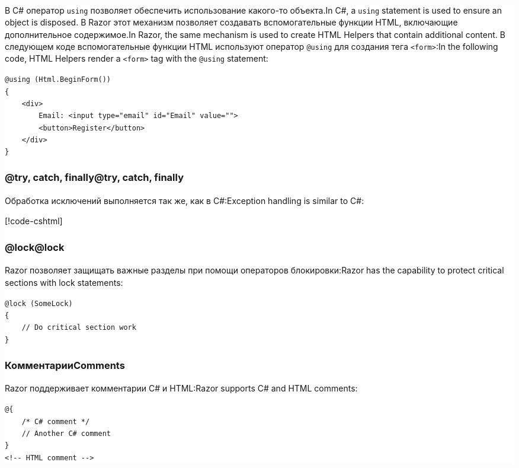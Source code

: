 <span data-ttu-id="f1a59-193">В C# оператор `using` позволяет обеспечить использование какого-то объекта.</span><span class="sxs-lookup"><span data-stu-id="f1a59-193">In C#, a `using` statement is used to ensure an object is disposed.</span></span> <span data-ttu-id="f1a59-194">В Razor этот механизм позволяет создавать вспомогательные функции HTML, включающие дополнительное содержимое.</span><span class="sxs-lookup"><span data-stu-id="f1a59-194">In Razor, the same mechanism is used to create HTML Helpers that contain additional content.</span></span> <span data-ttu-id="f1a59-195">В следующем коде вспомогательные функции HTML используют оператор `@using` для создания тега `<form>`:</span><span class="sxs-lookup"><span data-stu-id="f1a59-195">In the following code, HTML Helpers render a `<form>` tag with the `@using` statement:</span></span>

```cshtml
@using (Html.BeginForm())
{
    <div>
        Email: <input type="email" id="Email" value="">
        <button>Register</button>
    </div>
}
```

### <a name="try-catch-finally"></a><span data-ttu-id="f1a59-196">\@try, catch, finally</span><span class="sxs-lookup"><span data-stu-id="f1a59-196">\@try, catch, finally</span></span>

<span data-ttu-id="f1a59-197">Обработка исключений выполняется так же, как в C#:</span><span class="sxs-lookup"><span data-stu-id="f1a59-197">Exception handling is similar to C#:</span></span>

[!code-cshtml[](razor/sample/Views/Home/Contact7.cshtml)]

### <a name="lock"></a><span data-ttu-id="f1a59-198">\@lock</span><span class="sxs-lookup"><span data-stu-id="f1a59-198">\@lock</span></span>

<span data-ttu-id="f1a59-199">Razor позволяет защищать важные разделы при помощи операторов блокировки:</span><span class="sxs-lookup"><span data-stu-id="f1a59-199">Razor has the capability to protect critical sections with lock statements:</span></span>

```cshtml
@lock (SomeLock)
{
    // Do critical section work
}
```

### <a name="comments"></a><span data-ttu-id="f1a59-200">Комментарии</span><span class="sxs-lookup"><span data-stu-id="f1a59-200">Comments</span></span>

<span data-ttu-id="f1a59-201">Razor поддерживает комментарии C# и HTML:</span><span class="sxs-lookup"><span data-stu-id="f1a59-201">Razor supports C# and HTML comments:</span></span>

```cshtml
@{
    /* C# comment */
    // Another C# comment
}
<!-- HTML comment -->
```
